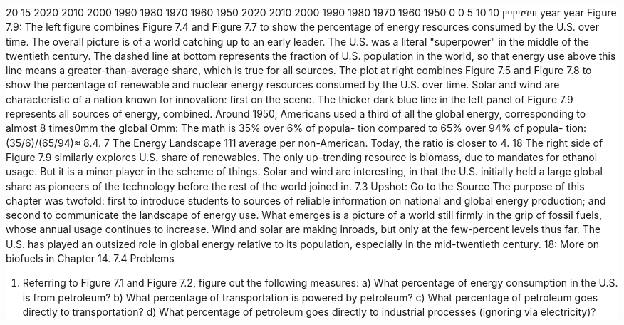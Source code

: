 20 
15 
וויזיזייןייין 
10 
10 
5 
0 
0 
1950 
1960 
1970 
1980 
1990 
2000 
2010 
2020 
1950 
1960 
1970 
1980 
1990 
2000 
2010 
2020 
year 
year 
Figure 7.9: The left figure combines Figure 7.4 and Figure 7.7 to show the percentage of energy resources consumed by the U.S. over time. The overall picture is of a world catching up to an early leader. The U.S. was a literal "superpower" in the middle of the twentieth century. The dashed line at bottom represents the fraction of U.S. population in the world, so that energy use above this line means a greater-than-average share, which is true for all sources. The plot at right combines Figure 7.5 and Figure 7.8 to show the percentage of renewable and nuclear energy resources consumed by the U.S. over time. Solar and wind are characteristic of a nation known for innovation: first on the scene. 
The thicker dark blue line in the left panel of Figure 7.9 represents all sources of energy, combined. Around 1950, Americans used a third of all the global energy, corresponding to almost 8 times0mm the global 
Omm: The math is 35% over 6% of popula- tion compared to 65% over 94% of popula- tion: (35/6)/(65/94)≈ 8.4. 
7 The Energy Landscape 
111 
average per non-American. Today, the ratio is closer to 4. 
18 
The right side of Figure 7.9 similarly explores U.S. share of renewables. The only up-trending resource is biomass, due to mandates for ethanol usage. But it is a minor player in the scheme of things. Solar and wind are interesting, in that the U.S. initially held a large global share as pioneers of the technology before the rest of the world joined in. 
7.3 Upshot: Go to the Source 
The purpose of this chapter was twofold: first to introduce students to sources of reliable information on national and global energy production; and second to communicate the landscape of energy use. What emerges is a picture of a world still firmly in the grip of fossil fuels, whose annual usage continues to increase. Wind and solar are making inroads, but only at the few-percent levels thus far. The U.S. has played an outsized role in global energy relative to its population, especially in the mid-twentieth century. 
18: More on biofuels in Chapter 14. 
7.4 Problems 
1. Referring to Figure 7.1 and Figure 7.2, figure out the following 
measures: 
a) What percentage of energy consumption in the U.S. is from 
petroleum? 
b) What percentage of transportation is powered by petroleum? c) What percentage of petroleum goes directly to transportation? d) What percentage of petroleum goes directly to industrial 
processes (ignoring via electricity)? 